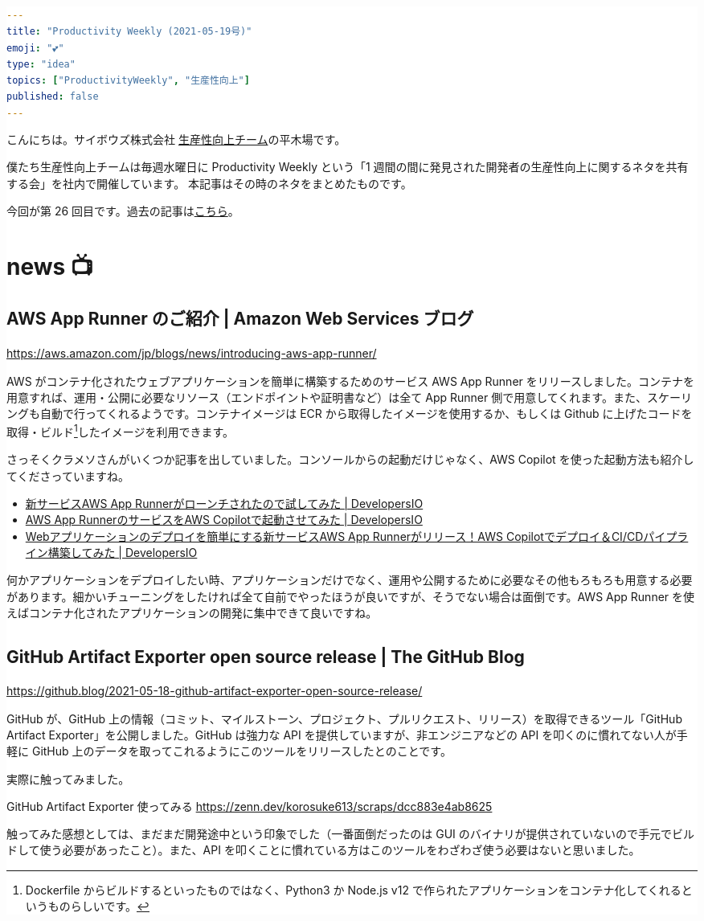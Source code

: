 ```yaml
---
title: "Productivity Weekly (2021-05-19号)"
emoji: "💕"
type: "idea"
topics: ["ProductivityWeekly", "生産性向上"]
published: false
---
```


こんにちは。サイボウズ株式会社 [生産性向上チーム](https://blog.cybozu.io/entry/2020/08/31/080000)の平木場です。

僕たち生産性向上チームは毎週水曜日に Productivity Weekly という「1 週間の間に発見された開発者の生産性向上に関するネタを共有する会」を社内で開催しています。
本記事はその時のネタをまとめたものです。

今回が第 26 回目です。過去の記事は[こちら](https://zenn.dev/topics/productivityweekly)。

# news 📺

## AWS App Runner のご紹介 | Amazon Web Services ブログ
https://aws.amazon.com/jp/blogs/news/introducing-aws-app-runner/

AWS がコンテナ化されたウェブアプリケーションを簡単に構築するためのサービス AWS App Runner をリリースしました。コンテナを用意すれば、運用・公開に必要なリソース（エンドポイントや証明書など）は全て App Runner 側で用意してくれます。また、スケーリングも自動で行ってくれるようです。コンテナイメージは ECR から取得したイメージを使用するか、もしくは Github に上げたコードを取得・ビルド[^build]したイメージを利用できます。

さっそくクラメソさんがいくつか記事を出していました。コンソールからの起動だけじゃなく、AWS Copilot を使った起動方法も紹介してくださっていますね。

- [新サービスAWS App Runnerがローンチされたので試してみた | DevelopersIO](https://dev.classmethod.jp/articles/release-aws-app-runner/)
- [AWS App RunnerのサービスをAWS Copilotで起動させてみた | DevelopersIO](https://dev.classmethod.jp/articles/aws-app-runner-create-by-aws-copilot/)
- [Webアプリケーションのデプロイを簡単にする新サービスAWS App Runnerがリリース！AWS Copilotでデプロイ＆CI/CDパイプライン構築してみた | DevelopersIO](https://dev.classmethod.jp/articles/aws-app-runner-with-aws-copilot/)

何かアプリケーションをデプロイしたい時、アプリケーションだけでなく、運用や公開するために必要なその他もろもろも用意する必要があります。細かいチューニングをしたければ全て自前でやったほうが良いですが、そうでない場合は面倒です。AWS App Runner を使えばコンテナ化されたアプリケーションの開発に集中できて良いですね。

[^build]: Dockerfile からビルドするといったものではなく、Python3 か Node.js v12 で作られたアプリケーションをコンテナ化してくれるというものらしいです。

## GitHub Artifact Exporter open source release | The GitHub Blog
https://github.blog/2021-05-18-github-artifact-exporter-open-source-release/

GitHub が、GitHub 上の情報（コミット、マイルストーン、プロジェクト、プルリクエスト、リリース）を取得できるツール「GitHub Artifact Exporter」を公開しました。GitHub は強力な API を提供していますが、非エンジニアなどの API を叩くのに慣れてない人が手軽に GitHub 上のデータを取ってこれるようにこのツールをリリースしたとのことです。

実際に触ってみました。

GitHub Artifact Exporter 使ってみる
https://zenn.dev/korosuke613/scraps/dcc883e4ab8625

触ってみた感想としては、まだまだ開発途中という印象でした（一番面倒だったのは GUI のバイナリが提供されていないので手元でビルドして使う必要があったこと）。また、API を叩くことに慣れている方はこのツールをわざわざ使う必要はないと思いました。


[^octo]: GitHub's office of the CTO の略で、GitHub の CTO 室的な組織のようです。最近できた？